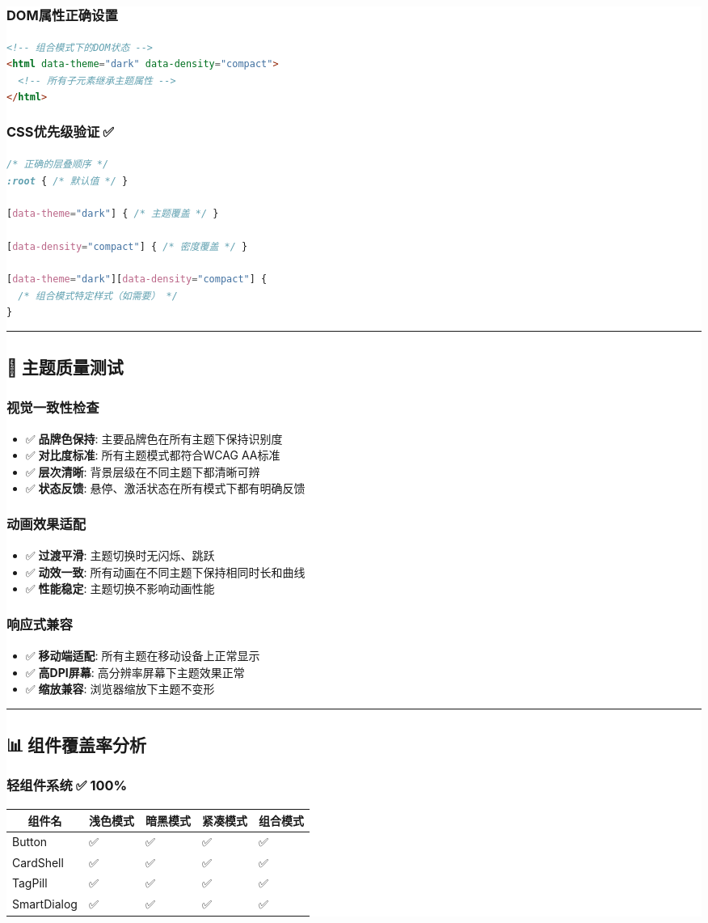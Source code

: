 ### DOM属性正确设置
```html
<!-- 组合模式下的DOM状态 -->
<html data-theme="dark" data-density="compact">
  <!-- 所有子元素继承主题属性 -->
</html>
```

### CSS优先级验证 ✅
```css
/* 正确的层叠顺序 */
:root { /* 默认值 */ }

[data-theme="dark"] { /* 主题覆盖 */ }

[data-density="compact"] { /* 密度覆盖 */ }

[data-theme="dark"][data-density="compact"] { 
  /* 组合模式特定样式（如需要） */ 
}
```

---

## 🧪 主题质量测试

### 视觉一致性检查
- ✅ **品牌色保持**: 主要品牌色在所有主题下保持识别度
- ✅ **对比度标准**: 所有主题模式都符合WCAG AA标准
- ✅ **层次清晰**: 背景层级在不同主题下都清晰可辨
- ✅ **状态反馈**: 悬停、激活状态在所有模式下都有明确反馈

### 动画效果适配
- ✅ **过渡平滑**: 主题切换时无闪烁、跳跃
- ✅ **动效一致**: 所有动画在不同主题下保持相同时长和曲线
- ✅ **性能稳定**: 主题切换不影响动画性能

### 响应式兼容
- ✅ **移动端适配**: 所有主题在移动设备上正常显示
- ✅ **高DPI屏幕**: 高分辨率屏幕下主题效果正常
- ✅ **缩放兼容**: 浏览器缩放下主题不变形

---

## 📊 组件覆盖率分析

### 轻组件系统 ✅ 100%
| 组件名 | 浅色模式 | 暗黑模式 | 紧凑模式 | 组合模式 |
|--------|---------|---------|---------|---------|
| Button | ✅ | ✅ | ✅ | ✅ |
| CardShell | ✅ | ✅ | ✅ | ✅ |
| TagPill | ✅ | ✅ | ✅ | ✅ |
| SmartDialog | ✅ | ✅ | ✅ | ✅ |

